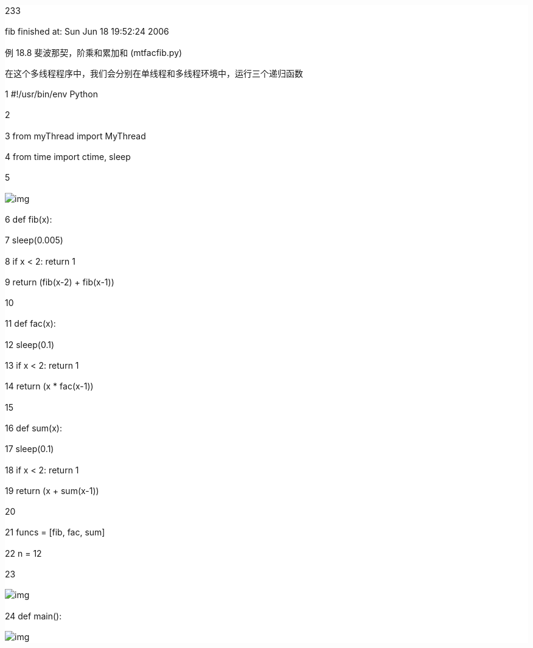 233

fib finished at: Sun Jun 18 19:52:24 2006

例 18.8 斐波那契，阶乘和累加和 (mtfacfib.py)

在这个多线程程序中，我们会分别在单线程和多线程环境中，运行三个递归函数

1    #!/usr/bin/env Python

2

3    from myThread import MyThread

4    from time import ctime, sleep

5

![img](07Python38c3160b-2581.jpg)



6    def fib(x):

7    sleep(0.005)

8    if x < 2: return 1

9    return (fib(x-2) + fib(x-1))

10

11    def fac(x):

12    sleep(0.1)

13    if x < 2: return 1

14    return (x * fac(x-1))

15

16    def sum(x):

17    sleep(0.1)

18    if x < 2: return 1

19    return (x + sum(x-1))

20

21    funcs = [fib, fac, sum]

22    n = 12

23

![img](07Python38c3160b-2582.jpg)



24    def main():

![img](07Python38c3160b-2583.jpg)

